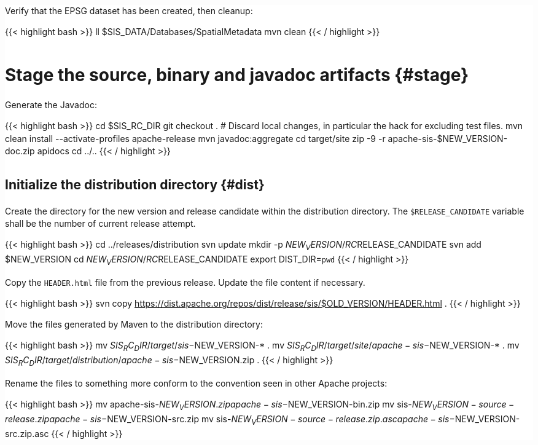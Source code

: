 Verify that the EPSG dataset has been created, then cleanup:

{{< highlight bash >}}
ll $SIS_DATA/Databases/SpatialMetadata
mvn clean
{{< / highlight >}}

# Stage the source, binary and javadoc artifacts    {#stage}

Generate the Javadoc:

{{< highlight bash >}}
cd $SIS_RC_DIR
git checkout .            # Discard local changes, in particular the hack for excluding test files.
mvn clean install --activate-profiles apache-release
mvn javadoc:aggregate
cd target/site
zip -9 -r apache-sis-$NEW_VERSION-doc.zip apidocs
cd ../..
{{< / highlight >}}

## Initialize the distribution directory    {#dist}

Create the directory for the new version and release candidate within the distribution directory.
The `$RELEASE_CANDIDATE` variable shall be the number of current release attempt.

{{< highlight bash >}}
cd ../releases/distribution
svn update
mkdir -p $NEW_VERSION/RC$RELEASE_CANDIDATE
svn add $NEW_VERSION
cd $NEW_VERSION/RC$RELEASE_CANDIDATE
export DIST_DIR=`pwd`
{{< / highlight >}}

Copy the `HEADER.html` file from the previous release.
Update the file content if necessary.

{{< highlight bash >}}
svn copy https://dist.apache.org/repos/dist/release/sis/$OLD_VERSION/HEADER.html .
{{< / highlight >}}

Move the files generated by Maven to the distribution directory:

{{< highlight bash >}}
mv $SIS_RC_DIR/target/sis-$NEW_VERSION-* .
mv $SIS_RC_DIR/target/site/apache-sis-$NEW_VERSION-* .
mv $SIS_RC_DIR/target/distribution/apache-sis-$NEW_VERSION.zip .
{{< / highlight >}}

Rename the files to something more conform to the convention seen in other Apache projects:

{{< highlight bash >}}
mv apache-sis-$NEW_VERSION.zip             apache-sis-$NEW_VERSION-bin.zip
mv sis-$NEW_VERSION-source-release.zip     apache-sis-$NEW_VERSION-src.zip
mv sis-$NEW_VERSION-source-release.zip.asc apache-sis-$NEW_VERSION-src.zip.asc
{{< / highlight >}}
